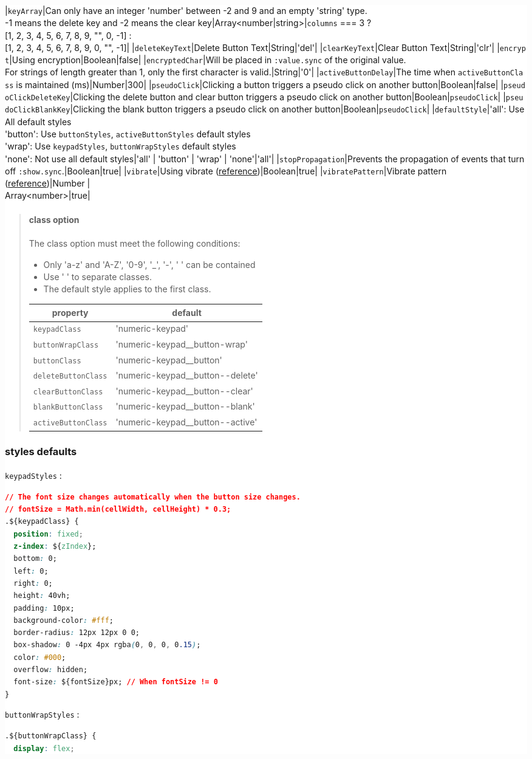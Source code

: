 |`keyArray`|Can only have an integer 'number' between -2 and 9 and an empty 'string' type.<br>-1 means the delete key and -2 means the clear key|Array&lt;number\|string&gt;|`columns` === 3 ?<br>[1, 2, 3, 4, 5, 6, 7, 8, 9, "", 0, -1] :<br>[1, 2, 3, 4, 5, 6, 7, 8, 9, 0, "", -1]|
|`deleteKeyText`|Delete Button Text|String|'del'|
|`clearKeyText`|Clear Button Text|String|'clr'|
|`encrypt`|Using encryption|Boolean|false|
|`encryptedChar`|Will be placed in `:value.sync` of the original value.<br>For strings of length greater than 1, only the first character is valid.|String|'0'|
|`activeButtonDelay`|The time when `activeButtonClass` is maintained (ms)|Number|300|
|`pseudoClick`|Clicking a button triggers a pseudo click on another button|Boolean|false|
|`pseudoClickDeleteKey`|Clicking the delete button and clear button triggers a pseudo click on another button|Boolean|`pseudoClick`|
|`pseudoClickBlankKey`|Clicking the blank button triggers a pseudo click on another button|Boolean|`pseudoClick`|
|`defaultStyle`|'all': Use All default styles<br>'button': Use `buttonStyles`, `activeButtonStyles` default styles<br>'wrap': Use `keypadStyles`, `buttonWrapStyles` default styles<br>'none': Not use all default styles|'all' \| 'button' \| 'wrap' \| 'none'|'all'|
|`stopPropagation`|Prevents the propagation of events that turn off `:show.sync`.|Boolean|true|
|`vibrate`|Using vibrate ([reference](https://developer.mozilla.org/en-US/docs/Web/API/Vibration_API))|Boolean|true|
|`vibratePattern`|Vibrate pattern ([reference](https://developer.mozilla.org/en-US/docs/Web/API/Vibration_API))|Number \| <br>Array&lt;number&gt;|true|

> #### class option
> The class option must meet the following conditions:
> - Only 'a-z' and 'A-Z', '0-9', '_', '-', ' ' can be contained
> - Use ' ' to separate classes.
> - The default style applies to the first class.
>
> |property|default|
> |-|-|
> |`keypadClass`|'numeric-keypad'|
> |`buttonWrapClass`|'numeric-keypad__button-wrap'|
> |`buttonClass`|'numeric-keypad__button'|
> |`deleteButtonClass`|'numeric-keypad__button--delete'|
> |`clearButtonClass`|'numeric-keypad__button--clear'|
> |`blankButtonClass`|'numeric-keypad__button--blank'|
> |`activeButtonClass`|'numeric-keypad__button--active'|

### styles defaults
`keypadStyles` :
```css
// The font size changes automatically when the button size changes.
// fontSize = Math.min(cellWidth, cellHeight) * 0.3;
.${keypadClass} {
  position: fixed;
  z-index: ${zIndex};
  bottom: 0;
  left: 0;
  right: 0;
  height: 40vh;
  padding: 10px;
  background-color: #fff;
  border-radius: 12px 12px 0 0;
  box-shadow: 0 -4px 4px rgba(0, 0, 0, 0.15);
  color: #000;
  overflow: hidden;
  font-size: ${fontSize}px; // When fontSize != 0
}
```
`buttonWrapStyles` :
```css
.${buttonWrapClass} {
  display: flex;
```